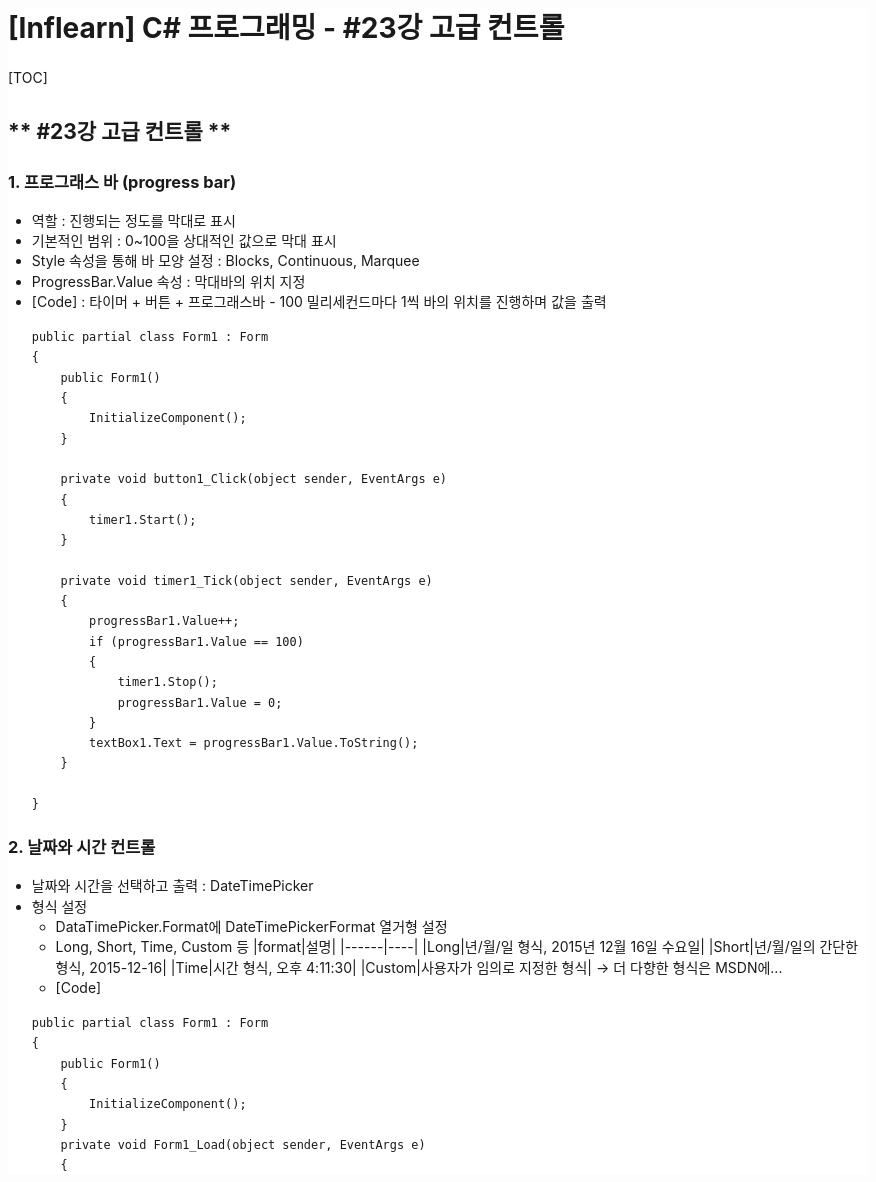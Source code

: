 # [Inflearn] C# 프로그래밍 - #23강 고급 컨트롤
[TOC]
## ** #23강 고급 컨트롤 **
### 1. 프로그래스 바 (progress bar)
- 역할 : 진행되는 정도를 막대로 표시
- 기본적인 범위 : 0~100을 상대적인 값으로 막대 표시
- Style 속성을 통해 바 모양 설정 : Blocks, Continuous, Marquee
- ProgressBar.Value 속성 : 막대바의 위치 지정
- [Code] : 타이머 + 버튼 + 프로그래스바 - 100 밀리세컨드마다 1씩 바의 위치를 진행하며 값을 출력
    ```
    public partial class Form1 : Form
    {
        public Form1()
        {
            InitializeComponent();
        }

        private void button1_Click(object sender, EventArgs e)
        {
            timer1.Start();
        }

        private void timer1_Tick(object sender, EventArgs e)
        {
            progressBar1.Value++;
            if (progressBar1.Value == 100)
            {
                timer1.Stop();
                progressBar1.Value = 0;
            }
            textBox1.Text = progressBar1.Value.ToString();
        }

    }
    ```

### 2. 날짜와 시간 컨트롤
- 날짜와 시간을 선택하고 출력 : DateTimePicker
- 형식 설정
	- DataTimePicker.Format에 DateTimePickerFormat 열거형 설정
	- Long, Short, Time, Custom 등
		|format|설명|
        |------|----|
        |Long|년/월/일 형식, 2015년 12월 16일 수요일|
        |Short|년/월/일의 간단한 형식, 2015-12-16|
        |Time|시간 형식, 오후 4:11:30|
        |Custom|사용자가 임의로 지정한 형식|
        → 더 다향한 형식은 MSDN에...
	- [Code]
	```
    public partial class Form1 : Form
    {
        public Form1()
        {
            InitializeComponent();
        }
        private void Form1_Load(object sender, EventArgs e)
        {